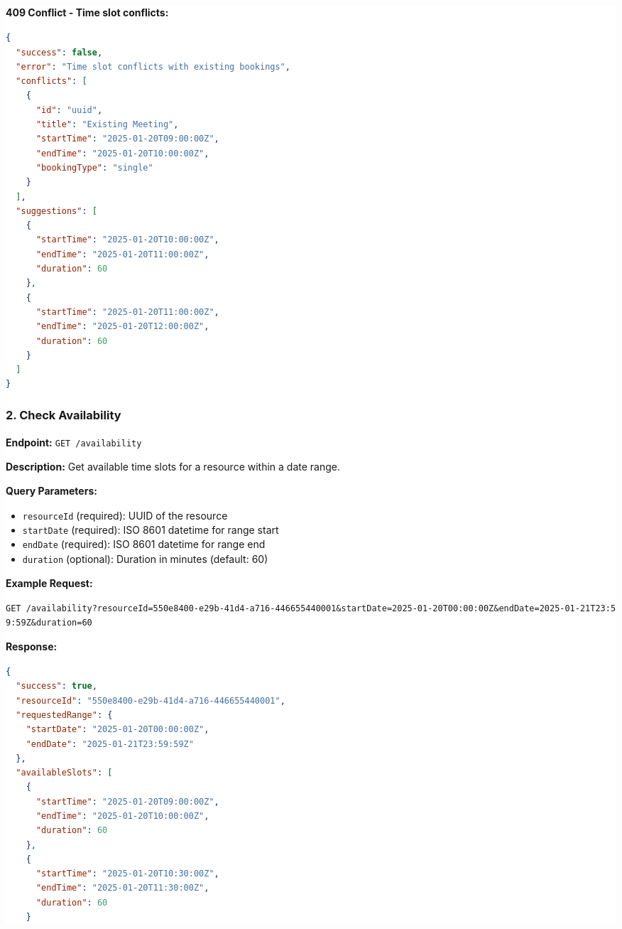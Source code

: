 **409 Conflict - Time slot conflicts:**
```json
{
  "success": false,
  "error": "Time slot conflicts with existing bookings",
  "conflicts": [
    {
      "id": "uuid",
      "title": "Existing Meeting",
      "startTime": "2025-01-20T09:00:00Z",
      "endTime": "2025-01-20T10:00:00Z",
      "bookingType": "single"
    }
  ],
  "suggestions": [
    {
      "startTime": "2025-01-20T10:00:00Z",
      "endTime": "2025-01-20T11:00:00Z",
      "duration": 60
    },
    {
      "startTime": "2025-01-20T11:00:00Z",
      "endTime": "2025-01-20T12:00:00Z",
      "duration": 60
    }
  ]
}
```

### 2. Check Availability
**Endpoint:** `GET /availability`

**Description:** Get available time slots for a resource within a date range.

**Query Parameters:**
- `resourceId` (required): UUID of the resource
- `startDate` (required): ISO 8601 datetime for range start
- `endDate` (required): ISO 8601 datetime for range end
- `duration` (optional): Duration in minutes (default: 60)

**Example Request:**
```
GET /availability?resourceId=550e8400-e29b-41d4-a716-446655440001&startDate=2025-01-20T00:00:00Z&endDate=2025-01-21T23:59:59Z&duration=60
```

**Response:**
```json
{
  "success": true,
  "resourceId": "550e8400-e29b-41d4-a716-446655440001",
  "requestedRange": {
    "startDate": "2025-01-20T00:00:00Z",
    "endDate": "2025-01-21T23:59:59Z"
  },
  "availableSlots": [
    {
      "startTime": "2025-01-20T09:00:00Z",
      "endTime": "2025-01-20T10:00:00Z",
      "duration": 60
    },
    {
      "startTime": "2025-01-20T10:30:00Z",
      "endTime": "2025-01-20T11:30:00Z",
      "duration": 60
    }
```